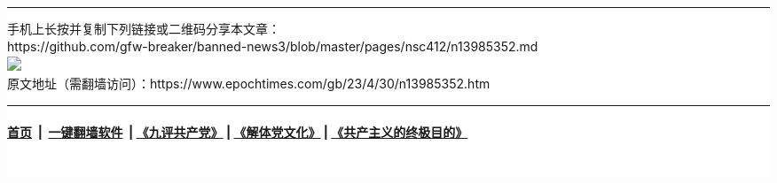 <hr/>
手机上长按并复制下列链接或二维码分享本文章：<br/>
https://github.com/gfw-breaker/banned-news3/blob/master/pages/nsc412/n13985352.md <br/>
<a href='https://github.com/gfw-breaker/banned-news3/blob/master/pages/nsc412/n13985352.md'><img src='https://github.com/gfw-breaker/banned-news3/blob/master/pages/nsc412/n13985352.md.png'/></a> <br/>
原文地址（需翻墙访问）：https://www.epochtimes.com/gb/23/4/30/n13985352.htm


------------------------
#### [首页](https://github.com/gfw-breaker/banned-news3/blob/master/README.md) &nbsp;|&nbsp; [一键翻墙软件](https://github.com/gfw-breaker/nogfw/blob/master/README.md) &nbsp;| [《九评共产党》](https://github.com/gfw-breaker/9ping.md/blob/master/README.md#九评之一评共产党是什么) | [《解体党文化》](https://github.com/gfw-breaker/jtdwh.md/blob/master/README.md) | [《共产主义的终极目的》](https://github.com/gfw-breaker/gczydzjmd.md/blob/master/README.md)


<img src='http://gfw-breaker.win/banned-news3/pages/nsc412/n13985352.md' width='0px' height='0px'/>